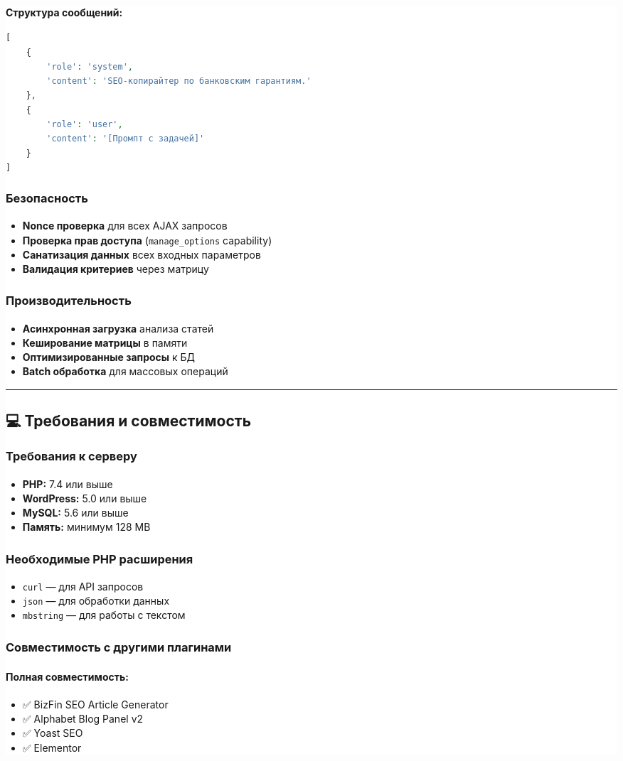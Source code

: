**Структура сообщений:**
```php
[
    {
        'role': 'system',
        'content': 'SEO-копирайтер по банковским гарантиям.'
    },
    {
        'role': 'user',
        'content': '[Промпт с задачей]'
    }
]
```

### Безопасность

- **Nonce проверка** для всех AJAX запросов
- **Проверка прав доступа** (`manage_options` capability)
- **Санатизация данных** всех входных параметров
- **Валидация критериев** через матрицу

### Производительность

- **Асинхронная загрузка** анализа статей
- **Кеширование матрицы** в памяти
- **Оптимизированные запросы** к БД
- **Batch обработка** для массовых операций

---

## 💻 Требования и совместимость

### Требования к серверу

- **PHP:** 7.4 или выше
- **WordPress:** 5.0 или выше
- **MySQL:** 5.6 или выше
- **Память:** минимум 128 MB

### Необходимые PHP расширения

- `curl` — для API запросов
- `json` — для обработки данных
- `mbstring` — для работы с текстом

### Совместимость с другими плагинами

#### Полная совместимость:
- ✅ BizFin SEO Article Generator
- ✅ Alphabet Blog Panel v2
- ✅ Yoast SEO
- ✅ Elementor
